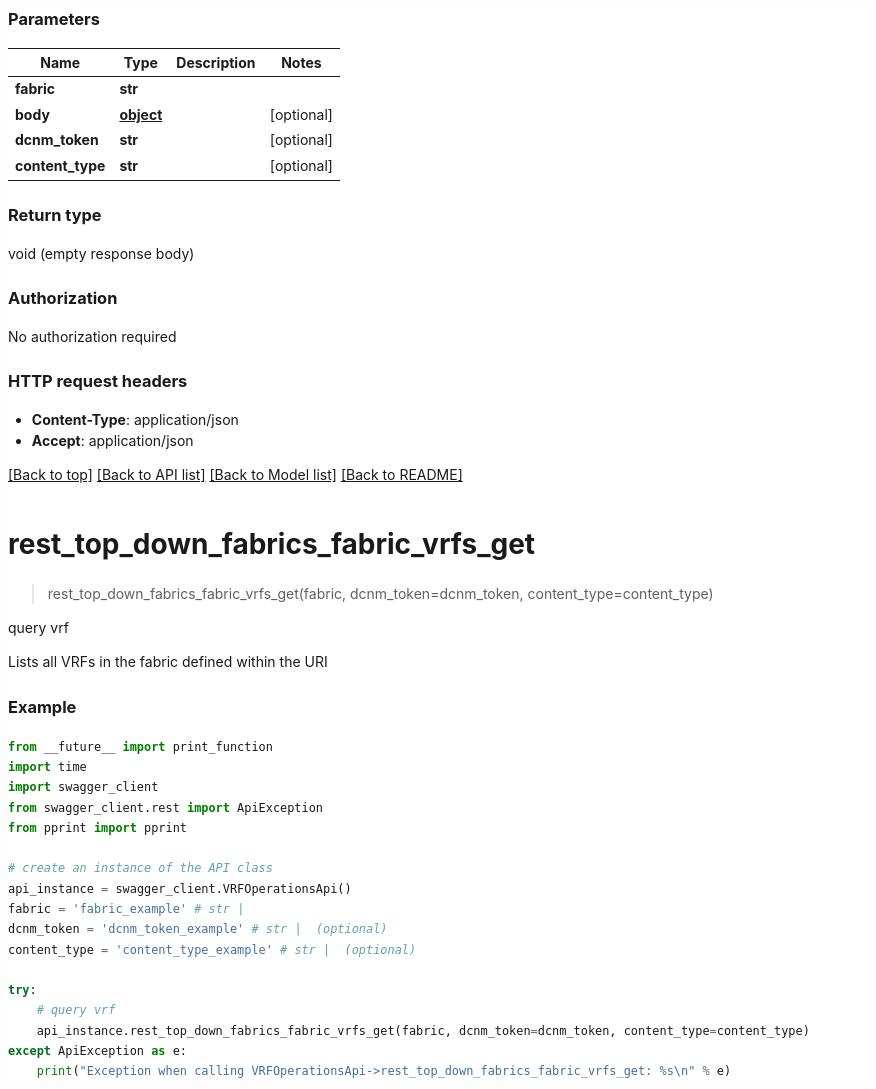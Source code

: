 ### Parameters

Name | Type | Description  | Notes
------------- | ------------- | ------------- | -------------
 **fabric** | **str**|  | 
 **body** | [**object**](object.md)|  | [optional] 
 **dcnm_token** | **str**|  | [optional] 
 **content_type** | **str**|  | [optional] 

### Return type

void (empty response body)

### Authorization

No authorization required

### HTTP request headers

 - **Content-Type**: application/json
 - **Accept**: application/json

[[Back to top]](#) [[Back to API list]](../README.md#documentation-for-api-endpoints) [[Back to Model list]](../README.md#documentation-for-models) [[Back to README]](../README.md)

# **rest_top_down_fabrics_fabric_vrfs_get**
> rest_top_down_fabrics_fabric_vrfs_get(fabric, dcnm_token=dcnm_token, content_type=content_type)

query vrf

Lists all VRFs in the fabric defined within the URI

### Example
```python
from __future__ import print_function
import time
import swagger_client
from swagger_client.rest import ApiException
from pprint import pprint

# create an instance of the API class
api_instance = swagger_client.VRFOperationsApi()
fabric = 'fabric_example' # str | 
dcnm_token = 'dcnm_token_example' # str |  (optional)
content_type = 'content_type_example' # str |  (optional)

try:
    # query vrf
    api_instance.rest_top_down_fabrics_fabric_vrfs_get(fabric, dcnm_token=dcnm_token, content_type=content_type)
except ApiException as e:
    print("Exception when calling VRFOperationsApi->rest_top_down_fabrics_fabric_vrfs_get: %s\n" % e)
```
